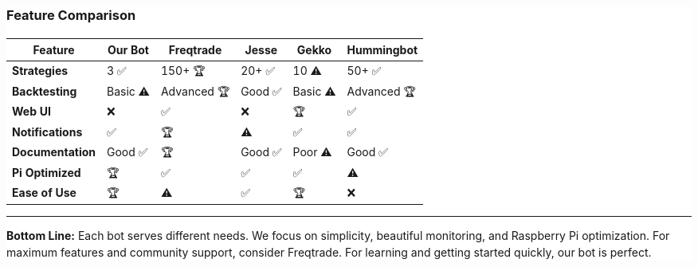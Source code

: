 ### Feature Comparison

| Feature | Our Bot | Freqtrade | Jesse | Gekko | Hummingbot |
|---------|---------|-----------|-------|--------|------------|
| **Strategies** | 3 ✅ | 150+ 🏆 | 20+ ✅ | 10 ⚠️ | 50+ ✅ |
| **Backtesting** | Basic ⚠️ | Advanced 🏆 | Good ✅ | Basic ⚠️ | Advanced 🏆 |
| **Web UI** | ❌ | ✅ | ❌ | 🏆 | ✅ |
| **Notifications** | ✅ | 🏆 | ⚠️ | ✅ | ✅ |
| **Documentation** | Good ✅ | 🏆 | Good ✅ | Poor ⚠️ | Good ✅ |
| **Pi Optimized** | 🏆 | ✅ | ✅ | ✅ | ⚠️ |
| **Ease of Use** | 🏆 | ⚠️ | ✅ | 🏆 | ❌ |

---

**Bottom Line:** Each bot serves different needs. We focus on simplicity, beautiful monitoring, and Raspberry Pi optimization. For maximum features and community support, consider Freqtrade. For learning and getting started quickly, our bot is perfect.